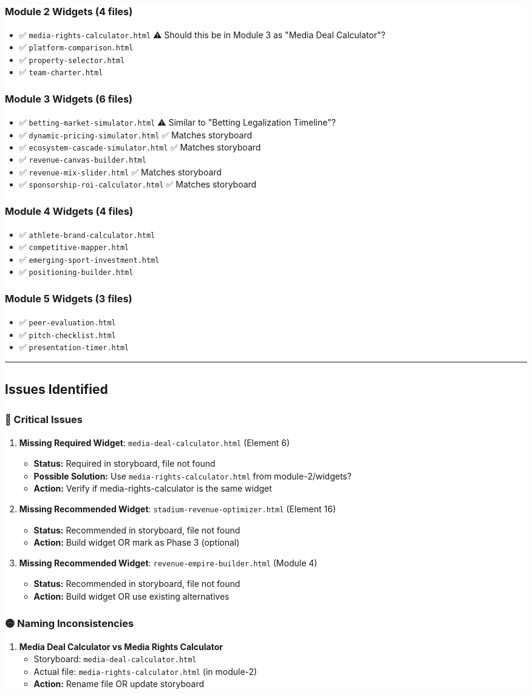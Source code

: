 ### Module 2 Widgets (4 files)
- ✅ `media-rights-calculator.html` ⚠️ Should this be in Module 3 as "Media Deal Calculator"?
- ✅ `platform-comparison.html`
- ✅ `property-selector.html`
- ✅ `team-charter.html`

### Module 3 Widgets (6 files)
- ✅ `betting-market-simulator.html` ⚠️ Similar to "Betting Legalization Timeline"?
- ✅ `dynamic-pricing-simulator.html` ✅ Matches storyboard
- ✅ `ecosystem-cascade-simulator.html` ✅ Matches storyboard
- ✅ `revenue-canvas-builder.html`
- ✅ `revenue-mix-slider.html` ✅ Matches storyboard
- ✅ `sponsorship-roi-calculator.html` ✅ Matches storyboard

### Module 4 Widgets (4 files)
- ✅ `athlete-brand-calculator.html`
- ✅ `competitive-mapper.html`
- ✅ `emerging-sport-investment.html`
- ✅ `positioning-builder.html`

### Module 5 Widgets (3 files)
- ✅ `peer-evaluation.html`
- ✅ `pitch-checklist.html`
- ✅ `presentation-timer.html`

---

## Issues Identified

### 🔴 Critical Issues

1. **Missing Required Widget**: `media-deal-calculator.html` (Element 6)
   - **Status:** Required in storyboard, file not found
   - **Possible Solution:** Use `media-rights-calculator.html` from module-2/widgets?
   - **Action:** Verify if media-rights-calculator is the same widget

2. **Missing Recommended Widget**: `stadium-revenue-optimizer.html` (Element 16)
   - **Status:** Recommended in storyboard, file not found
   - **Action:** Build widget OR mark as Phase 3 (optional)

3. **Missing Recommended Widget**: `revenue-empire-builder.html` (Module 4)
   - **Status:** Recommended in storyboard, file not found
   - **Action:** Build widget OR use existing alternatives

### 🟡 Naming Inconsistencies

1. **Media Deal Calculator vs Media Rights Calculator**
   - Storyboard: `media-deal-calculator.html`
   - Actual file: `media-rights-calculator.html` (in module-2)
   - **Action:** Rename file OR update storyboard
